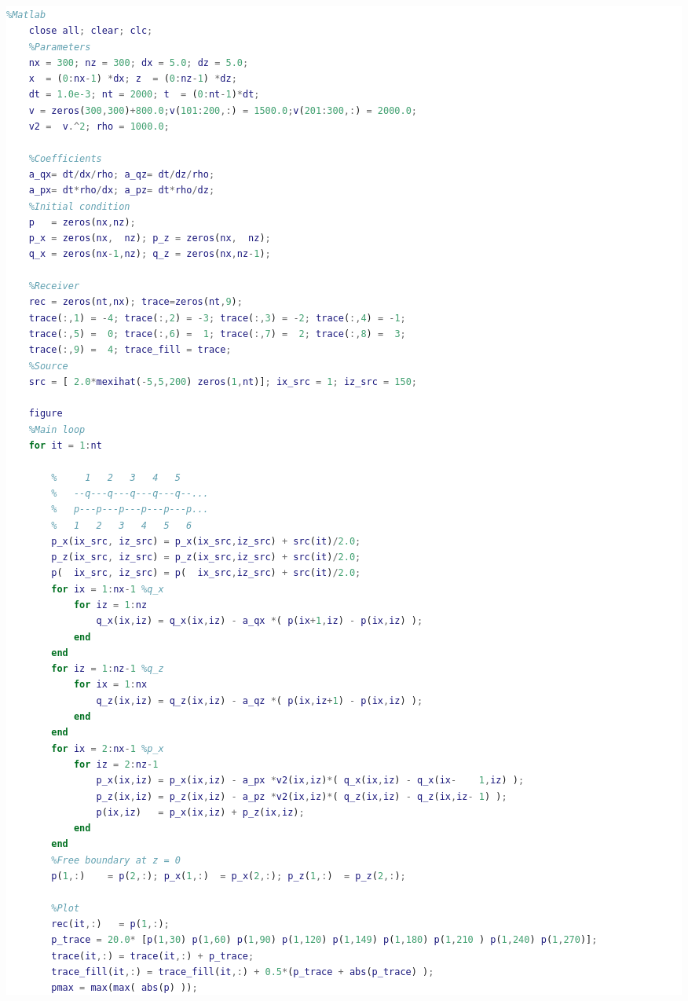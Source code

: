 ``` Matlab
%Matlab
    close all; clear; clc;
    %Parameters
    nx = 300; nz = 300; dx = 5.0; dz = 5.0;
    x  = (0:nx-1) *dx; z  = (0:nz-1) *dz;
    dt = 1.0e-3; nt = 2000; t  = (0:nt-1)*dt;
    v = zeros(300,300)+800.0;v(101:200,:) = 1500.0;v(201:300,:) = 2000.0;
    v2 =  v.^2; rho = 1000.0;

    %Coefficients
    a_qx= dt/dx/rho; a_qz= dt/dz/rho;
    a_px= dt*rho/dx; a_pz= dt*rho/dz;
    %Initial condition
    p   = zeros(nx,nz);
    p_x = zeros(nx,  nz); p_z = zeros(nx,  nz);
    q_x = zeros(nx-1,nz); q_z = zeros(nx,nz-1);

    %Receiver
    rec = zeros(nt,nx); trace=zeros(nt,9);
    trace(:,1) = -4; trace(:,2) = -3; trace(:,3) = -2; trace(:,4) = -1;
    trace(:,5) =  0; trace(:,6) =  1; trace(:,7) =  2; trace(:,8) =  3;
    trace(:,9) =  4; trace_fill = trace;
    %Source
    src = [ 2.0*mexihat(-5,5,200) zeros(1,nt)]; ix_src = 1; iz_src = 150;

    figure
    %Main loop
    for it = 1:nt

        %     1   2   3   4   5
        %   --q---q---q---q---q--...
        %   p---p---p---p---p---p...
        %   1   2   3   4   5   6
        p_x(ix_src, iz_src) = p_x(ix_src,iz_src) + src(it)/2.0;
        p_z(ix_src, iz_src) = p_z(ix_src,iz_src) + src(it)/2.0;
        p(  ix_src, iz_src) = p(  ix_src,iz_src) + src(it)/2.0;
        for ix = 1:nx-1 %q_x
            for iz = 1:nz
                q_x(ix,iz) = q_x(ix,iz) - a_qx *( p(ix+1,iz) - p(ix,iz) );
            end
        end
        for iz = 1:nz-1 %q_z
            for ix = 1:nx
                q_z(ix,iz) = q_z(ix,iz) - a_qz *( p(ix,iz+1) - p(ix,iz) );
            end
        end
        for ix = 2:nx-1 %p_x
            for iz = 2:nz-1
                p_x(ix,iz) = p_x(ix,iz) - a_px *v2(ix,iz)*( q_x(ix,iz) - q_x(ix-    1,iz) );
                p_z(ix,iz) = p_z(ix,iz) - a_pz *v2(ix,iz)*( q_z(ix,iz) - q_z(ix,iz- 1) );
                p(ix,iz)   = p_x(ix,iz) + p_z(ix,iz);
            end
        end
        %Free boundary at z = 0
        p(1,:)    = p(2,:); p_x(1,:)  = p_x(2,:); p_z(1,:)  = p_z(2,:);

        %Plot
        rec(it,:)   = p(1,:);
        p_trace = 20.0* [p(1,30) p(1,60) p(1,90) p(1,120) p(1,149) p(1,180) p(1,210 ) p(1,240) p(1,270)];
        trace(it,:) = trace(it,:) + p_trace;
        trace_fill(it,:) = trace_fill(it,:) + 0.5*(p_trace + abs(p_trace) );
        pmax = max(max( abs(p) ));
```